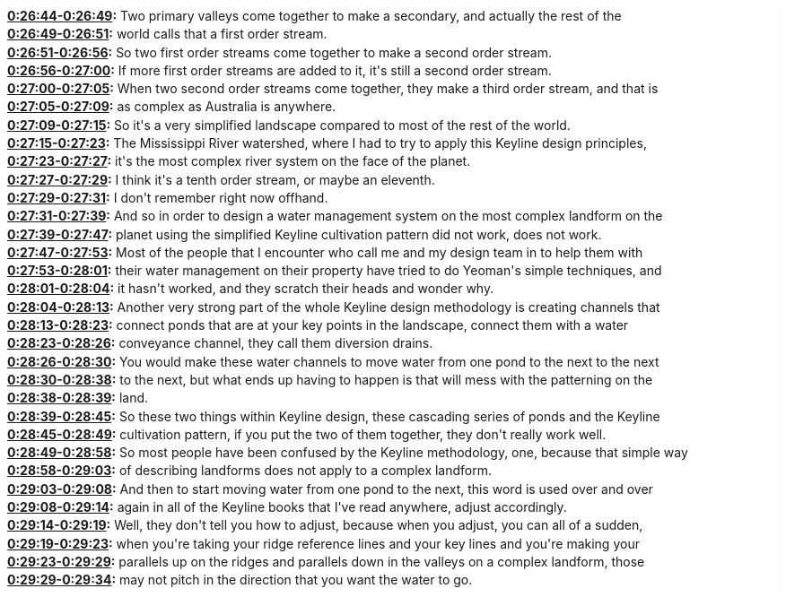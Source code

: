 **[0:26:44-0:26:49](https://regenerativeskills.com/mark-shepard-water-for-any-farm/#t=0:26:44):**  Two primary valleys come together to make a secondary, and actually the rest of the  
**[0:26:49-0:26:51](https://regenerativeskills.com/mark-shepard-water-for-any-farm/#t=0:26:49):**  world calls that a first order stream.  
**[0:26:51-0:26:56](https://regenerativeskills.com/mark-shepard-water-for-any-farm/#t=0:26:51):**  So two first order streams come together to make a second order stream.  
**[0:26:56-0:27:00](https://regenerativeskills.com/mark-shepard-water-for-any-farm/#t=0:26:56):**  If more first order streams are added to it, it's still a second order stream.  
**[0:27:00-0:27:05](https://regenerativeskills.com/mark-shepard-water-for-any-farm/#t=0:27:00):**  When two second order streams come together, they make a third order stream, and that is  
**[0:27:05-0:27:09](https://regenerativeskills.com/mark-shepard-water-for-any-farm/#t=0:27:05):**  as complex as Australia is anywhere.  
**[0:27:09-0:27:15](https://regenerativeskills.com/mark-shepard-water-for-any-farm/#t=0:27:09):**  So it's a very simplified landscape compared to most of the rest of the world.  
**[0:27:15-0:27:23](https://regenerativeskills.com/mark-shepard-water-for-any-farm/#t=0:27:15):**  The Mississippi River watershed, where I had to try to apply this Keyline design principles,  
**[0:27:23-0:27:27](https://regenerativeskills.com/mark-shepard-water-for-any-farm/#t=0:27:23):**  it's the most complex river system on the face of the planet.  
**[0:27:27-0:27:29](https://regenerativeskills.com/mark-shepard-water-for-any-farm/#t=0:27:27):**  I think it's a tenth order stream, or maybe an eleventh.  
**[0:27:29-0:27:31](https://regenerativeskills.com/mark-shepard-water-for-any-farm/#t=0:27:29):**  I don't remember right now offhand.  
**[0:27:31-0:27:39](https://regenerativeskills.com/mark-shepard-water-for-any-farm/#t=0:27:31):**  And so in order to design a water management system on the most complex landform on the  
**[0:27:39-0:27:47](https://regenerativeskills.com/mark-shepard-water-for-any-farm/#t=0:27:39):**  planet using the simplified Keyline cultivation pattern did not work, does not work.  
**[0:27:47-0:27:53](https://regenerativeskills.com/mark-shepard-water-for-any-farm/#t=0:27:47):**  Most of the people that I encounter who call me and my design team in to help them with  
**[0:27:53-0:28:01](https://regenerativeskills.com/mark-shepard-water-for-any-farm/#t=0:27:53):**  their water management on their property have tried to do Yeoman's simple techniques, and  
**[0:28:01-0:28:04](https://regenerativeskills.com/mark-shepard-water-for-any-farm/#t=0:28:01):**  it hasn't worked, and they scratch their heads and wonder why.  
**[0:28:04-0:28:13](https://regenerativeskills.com/mark-shepard-water-for-any-farm/#t=0:28:04):**  Another very strong part of the whole Keyline design methodology is creating channels that  
**[0:28:13-0:28:23](https://regenerativeskills.com/mark-shepard-water-for-any-farm/#t=0:28:13):**  connect ponds that are at your key points in the landscape, connect them with a water  
**[0:28:23-0:28:26](https://regenerativeskills.com/mark-shepard-water-for-any-farm/#t=0:28:23):**  conveyance channel, they call them diversion drains.  
**[0:28:26-0:28:30](https://regenerativeskills.com/mark-shepard-water-for-any-farm/#t=0:28:26):**  You would make these water channels to move water from one pond to the next to the next  
**[0:28:30-0:28:38](https://regenerativeskills.com/mark-shepard-water-for-any-farm/#t=0:28:30):**  to the next, but what ends up having to happen is that will mess with the patterning on the  
**[0:28:38-0:28:39](https://regenerativeskills.com/mark-shepard-water-for-any-farm/#t=0:28:38):**  land.  
**[0:28:39-0:28:45](https://regenerativeskills.com/mark-shepard-water-for-any-farm/#t=0:28:39):**  So these two things within Keyline design, these cascading series of ponds and the Keyline  
**[0:28:45-0:28:49](https://regenerativeskills.com/mark-shepard-water-for-any-farm/#t=0:28:45):**  cultivation pattern, if you put the two of them together, they don't really work well.  
**[0:28:49-0:28:58](https://regenerativeskills.com/mark-shepard-water-for-any-farm/#t=0:28:49):**  So most people have been confused by the Keyline methodology, one, because that simple way  
**[0:28:58-0:29:03](https://regenerativeskills.com/mark-shepard-water-for-any-farm/#t=0:28:58):**  of describing landforms does not apply to a complex landform.  
**[0:29:03-0:29:08](https://regenerativeskills.com/mark-shepard-water-for-any-farm/#t=0:29:03):**  And then to start moving water from one pond to the next, this word is used over and over  
**[0:29:08-0:29:14](https://regenerativeskills.com/mark-shepard-water-for-any-farm/#t=0:29:08):**  again in all of the Keyline books that I've read anywhere, adjust accordingly.  
**[0:29:14-0:29:19](https://regenerativeskills.com/mark-shepard-water-for-any-farm/#t=0:29:14):**  Well, they don't tell you how to adjust, because when you adjust, you can all of a sudden,  
**[0:29:19-0:29:23](https://regenerativeskills.com/mark-shepard-water-for-any-farm/#t=0:29:19):**  when you're taking your ridge reference lines and your key lines and you're making your  
**[0:29:23-0:29:29](https://regenerativeskills.com/mark-shepard-water-for-any-farm/#t=0:29:23):**  parallels up on the ridges and parallels down in the valleys on a complex landform, those  
**[0:29:29-0:29:34](https://regenerativeskills.com/mark-shepard-water-for-any-farm/#t=0:29:29):**  may not pitch in the direction that you want the water to go.  
